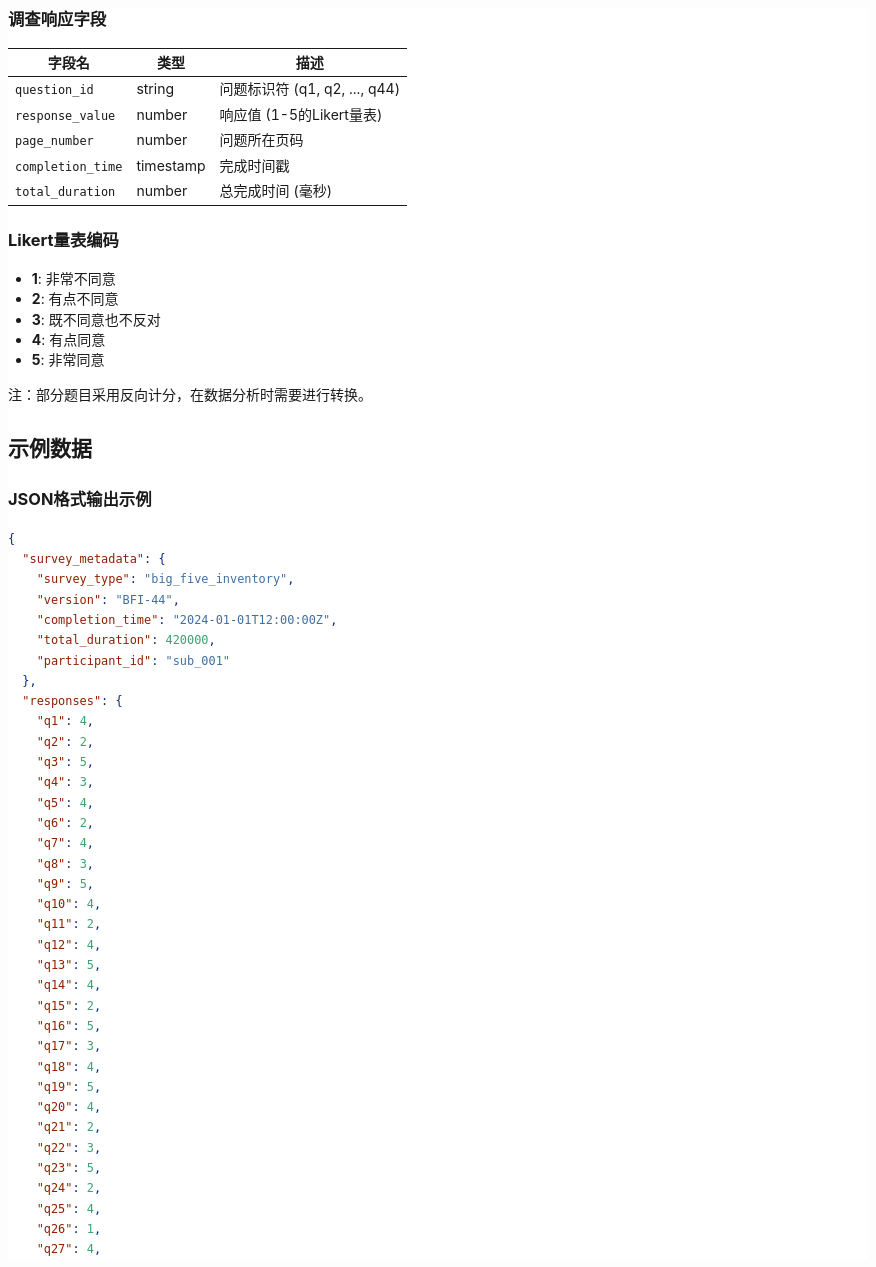### 调查响应字段

| 字段名 | 类型 | 描述 |
|--------|------|------|
| `question_id` | string | 问题标识符 (q1, q2, ..., q44) |
| `response_value` | number | 响应值 (1-5的Likert量表) |
| `page_number` | number | 问题所在页码 |
| `completion_time` | timestamp | 完成时间戳 |
| `total_duration` | number | 总完成时间 (毫秒) |

### Likert量表编码
- **1**: 非常不同意
- **2**: 有点不同意  
- **3**: 既不同意也不反对
- **4**: 有点同意
- **5**: 非常同意

注：部分题目采用反向计分，在数据分析时需要进行转换。

## 示例数据

### JSON格式输出示例

```json
{
  "survey_metadata": {
    "survey_type": "big_five_inventory",
    "version": "BFI-44",
    "completion_time": "2024-01-01T12:00:00Z",
    "total_duration": 420000,
    "participant_id": "sub_001"
  },
  "responses": {
    "q1": 4,
    "q2": 2,
    "q3": 5,
    "q4": 3,
    "q5": 4,
    "q6": 2,
    "q7": 4,
    "q8": 3,
    "q9": 5,
    "q10": 4,
    "q11": 2,
    "q12": 4,
    "q13": 5,
    "q14": 4,
    "q15": 2,
    "q16": 5,
    "q17": 3,
    "q18": 4,
    "q19": 5,
    "q20": 4,
    "q21": 2,
    "q22": 3,
    "q23": 5,
    "q24": 2,
    "q25": 4,
    "q26": 1,
    "q27": 4,
```
